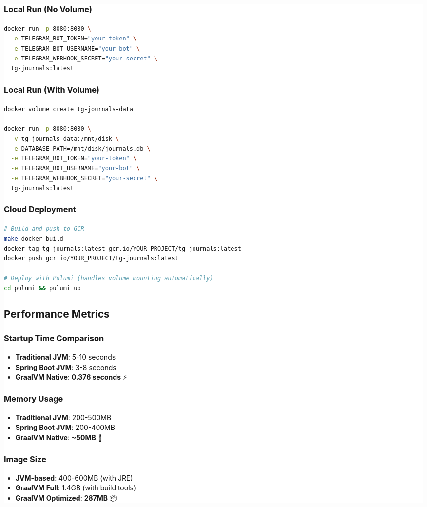 ### Local Run (No Volume)
```bash
docker run -p 8080:8080 \
  -e TELEGRAM_BOT_TOKEN="your-token" \
  -e TELEGRAM_BOT_USERNAME="your-bot" \
  -e TELEGRAM_WEBHOOK_SECRET="your-secret" \
  tg-journals:latest
```

### Local Run (With Volume)
```bash
docker volume create tg-journals-data

docker run -p 8080:8080 \
  -v tg-journals-data:/mnt/disk \
  -e DATABASE_PATH=/mnt/disk/journals.db \
  -e TELEGRAM_BOT_TOKEN="your-token" \
  -e TELEGRAM_BOT_USERNAME="your-bot" \
  -e TELEGRAM_WEBHOOK_SECRET="your-secret" \
  tg-journals:latest
```

### Cloud Deployment
```bash
# Build and push to GCR
make docker-build
docker tag tg-journals:latest gcr.io/YOUR_PROJECT/tg-journals:latest
docker push gcr.io/YOUR_PROJECT/tg-journals:latest

# Deploy with Pulumi (handles volume mounting automatically)
cd pulumi && pulumi up
```

## Performance Metrics

### Startup Time Comparison
- **Traditional JVM**: 5-10 seconds
- **Spring Boot JVM**: 3-8 seconds  
- **GraalVM Native**: **0.376 seconds** ⚡

### Memory Usage
- **Traditional JVM**: 200-500MB
- **Spring Boot JVM**: 200-400MB
- **GraalVM Native**: **~50MB** 💾

### Image Size
- **JVM-based**: 400-600MB (with JRE)
- **GraalVM Full**: 1.4GB (with build tools)
- **GraalVM Optimized**: **287MB** 📦
